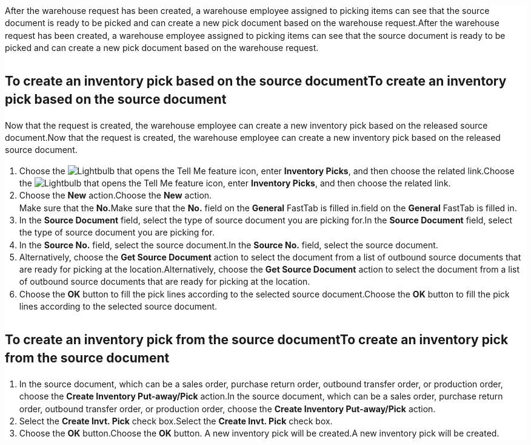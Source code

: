 <span data-ttu-id="42a79-124">After the warehouse request has been created, a warehouse employee assigned to picking items can see that the source document is ready to be picked and can create a new pick document based on the warehouse request.</span><span class="sxs-lookup"><span data-stu-id="42a79-124">After the warehouse request has been created, a warehouse employee assigned to picking items can see that the source document is ready to be picked and can create a new pick document based on the warehouse request.</span></span>  

## <a name="to-create-an-inventory-pick-based-on-the-source-document"></a><span data-ttu-id="42a79-125">To create an inventory pick based on the source document</span><span class="sxs-lookup"><span data-stu-id="42a79-125">To create an inventory pick based on the source document</span></span>

<span data-ttu-id="42a79-126">Now that the request is created, the warehouse employee can create a new inventory pick based on the released source document.</span><span class="sxs-lookup"><span data-stu-id="42a79-126">Now that the request is created, the warehouse employee can create a new inventory pick based on the released source document.</span></span>

1. <span data-ttu-id="42a79-127">Choose the ![Lightbulb that opens the Tell Me feature](media/ui-search/search_small.png "Tell me what you want to do") icon, enter **Inventory Picks**, and then choose the related link.</span><span class="sxs-lookup"><span data-stu-id="42a79-127">Choose the ![Lightbulb that opens the Tell Me feature](media/ui-search/search_small.png "Tell me what you want to do") icon, enter **Inventory Picks**, and then choose the related link.</span></span>  
2. <span data-ttu-id="42a79-128">Choose the **New** action.</span><span class="sxs-lookup"><span data-stu-id="42a79-128">Choose the **New** action.</span></span>  
    <span data-ttu-id="42a79-129">Make sure that the **No.**</span><span class="sxs-lookup"><span data-stu-id="42a79-129">Make sure that the **No.**</span></span> <span data-ttu-id="42a79-130">field on the **General** FastTab is filled in.</span><span class="sxs-lookup"><span data-stu-id="42a79-130">field on the **General** FastTab is filled in.</span></span>
3. <span data-ttu-id="42a79-131">In the **Source Document** field, select the type of source document you are picking for.</span><span class="sxs-lookup"><span data-stu-id="42a79-131">In the **Source Document** field, select the type of source document you are picking for.</span></span>  
4. <span data-ttu-id="42a79-132">In the **Source No.** field, select the source document.</span><span class="sxs-lookup"><span data-stu-id="42a79-132">In the **Source No.** field, select the source document.</span></span>  
5. <span data-ttu-id="42a79-133">Alternatively, choose the **Get Source Document** action to select the document from a list of outbound source documents that are ready for picking at the location.</span><span class="sxs-lookup"><span data-stu-id="42a79-133">Alternatively, choose the **Get Source Document** action to select the document from a list of outbound source documents that are ready for picking at the location.</span></span>  
6. <span data-ttu-id="42a79-134">Choose the **OK** button to fill the pick lines according to the selected source document.</span><span class="sxs-lookup"><span data-stu-id="42a79-134">Choose the **OK** button to fill the pick lines according to the selected source document.</span></span>  

## <a name="to-create-an-inventory-pick-from-the-source-document"></a><span data-ttu-id="42a79-135">To create an inventory pick from the source document</span><span class="sxs-lookup"><span data-stu-id="42a79-135">To create an inventory pick from the source document</span></span>

1. <span data-ttu-id="42a79-136">In the source document, which can be a sales order, purchase return order, outbound transfer order, or production order, choose the **Create Inventory Put-away/Pick** action.</span><span class="sxs-lookup"><span data-stu-id="42a79-136">In the source document, which can be a sales order, purchase return order, outbound transfer order, or production order, choose the **Create Inventory Put-away/Pick** action.</span></span>
2. <span data-ttu-id="42a79-137">Select the **Create Invt. Pick** check box.</span><span class="sxs-lookup"><span data-stu-id="42a79-137">Select the **Create Invt. Pick** check box.</span></span>  
3. <span data-ttu-id="42a79-138">Choose the **OK** button.</span><span class="sxs-lookup"><span data-stu-id="42a79-138">Choose the **OK** button.</span></span> <span data-ttu-id="42a79-139">A new inventory pick will be created.</span><span class="sxs-lookup"><span data-stu-id="42a79-139">A new inventory pick will be created.</span></span>
